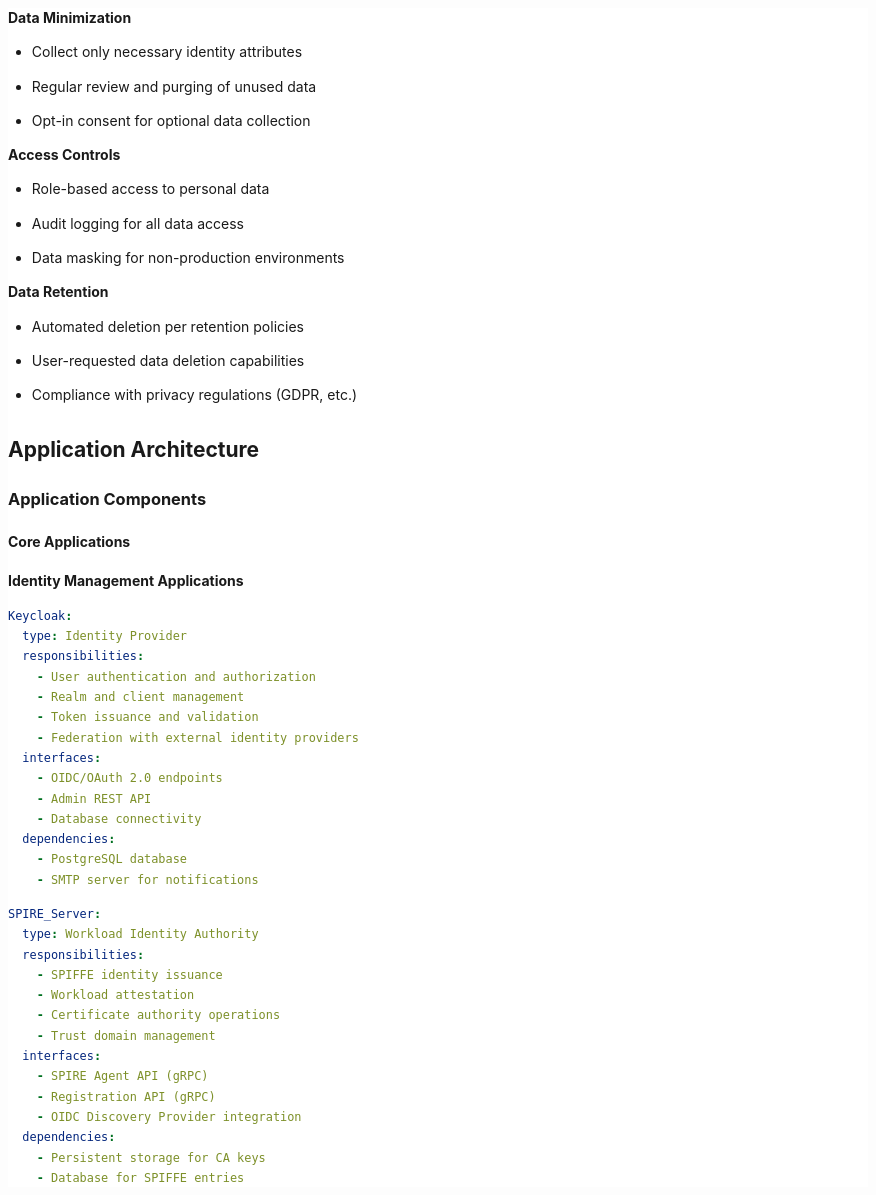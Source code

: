 **Data Minimization**

- Collect only necessary identity attributes

- Regular review and purging of unused data

- Opt-in consent for optional data collection

**Access Controls**

- Role-based access to personal data

- Audit logging for all data access

- Data masking for non-production environments

**Data Retention**

- Automated deletion per retention policies

- User-requested data deletion capabilities

- Compliance with privacy regulations (GDPR, etc.)

## Application Architecture

### Application Components

#### Core Applications

**Identity Management Applications**

```yaml
Keycloak:
  type: Identity Provider
  responsibilities:
    - User authentication and authorization
    - Realm and client management
    - Token issuance and validation
    - Federation with external identity providers
  interfaces:
    - OIDC/OAuth 2.0 endpoints
    - Admin REST API
    - Database connectivity
  dependencies:
    - PostgreSQL database
    - SMTP server for notifications
```

```yaml
SPIRE_Server:
  type: Workload Identity Authority
  responsibilities:
    - SPIFFE identity issuance
    - Workload attestation
    - Certificate authority operations
    - Trust domain management
  interfaces:
    - SPIRE Agent API (gRPC)
    - Registration API (gRPC)
    - OIDC Discovery Provider integration
  dependencies:
    - Persistent storage for CA keys
    - Database for SPIFFE entries
```
